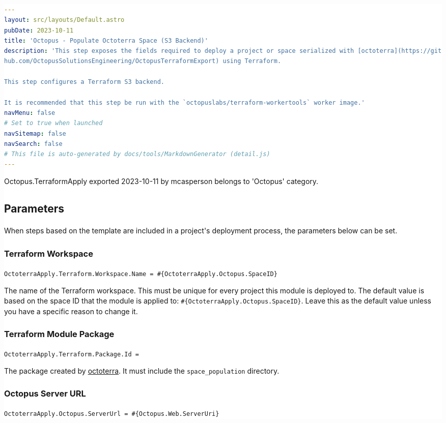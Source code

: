 ```yaml
---
layout: src/layouts/Default.astro
pubDate: 2023-10-11
title: 'Octopus - Populate Octoterra Space (S3 Backend)'
description: 'This step exposes the fields required to deploy a project or space serialized with [octoterra](https://github.com/OctopusSolutionsEngineering/OctopusTerraformExport) using Terraform.

This step configures a Terraform S3 backend.

It is recommended that this step be run with the `octopuslabs/terraform-workertools` worker image.'
navMenu: false
# Set to true when launched
navSitemap: false
navSearch: false
# This file is auto-generated by docs/tools/MarkdownGenerator (detail.js)
---
```


Octopus.TerraformApply exported 2023-10-11 by mcasperson belongs to 'Octopus' category.

## Parameters

When steps based on the template are included in a project's deployment process, the parameters below can be set.


<div class="param">

### Terraform Workspace

`OctoterraApply.Terraform.Workspace.Name = #{OctoterraApply.Octopus.SpaceID}`

The name of the Terraform workspace. This must be unique for every project this module is deployed to. The default value is based on the space ID that the module is applied to: `#{OctoterraApply.Octopus.SpaceID}`. Leave this as the default value unless you have a specific reason to change it.

</div>
        
<div class="param">

### Terraform Module Package

`OctoterraApply.Terraform.Package.Id = `

The package created by [octoterra](https://github.com/OctopusSolutionsEngineering/OctopusTerraformExport). It must include the `space_population` directory.

</div>
        
<div class="param">

### Octopus Server URL

`OctoterraApply.Octopus.ServerUrl = #{Octopus.Web.ServerUri}`

